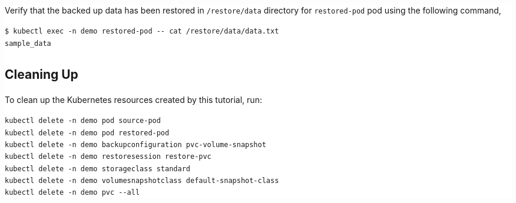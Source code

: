 Verify that the backed up data has been restored in `/restore/data` directory for `restored-pod` pod using the following command,

```console
$ kubectl exec -n demo restored-pod -- cat /restore/data/data.txt
sample_data
```

## Cleaning Up

To clean up the Kubernetes resources created by this tutorial, run:

```console
kubectl delete -n demo pod source-pod
kubectl delete -n demo pod restored-pod
kubectl delete -n demo backupconfiguration pvc-volume-snapshot
kubectl delete -n demo restoresession restore-pvc
kubectl delete -n demo storageclass standard
kubectl delete -n demo volumesnapshotclass default-snapshot-class
kubectl delete -n demo pvc --all
```

